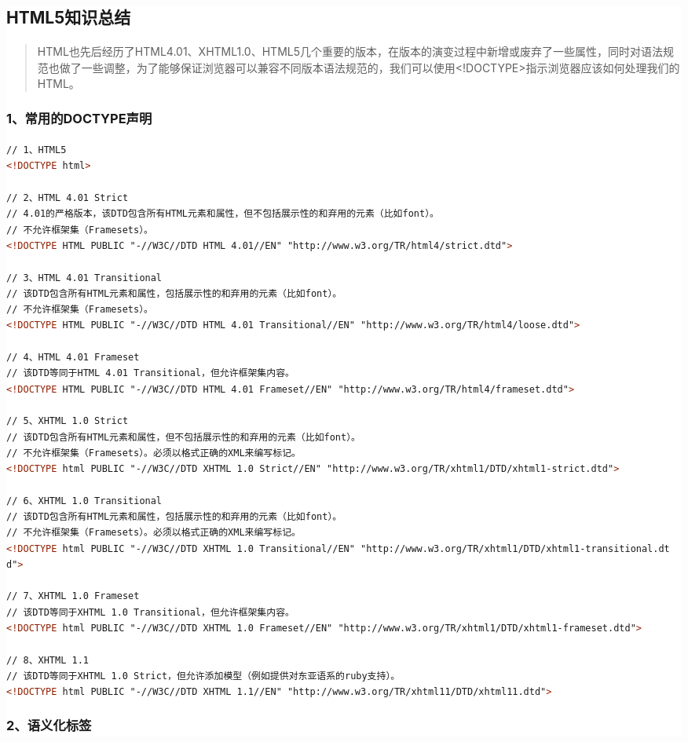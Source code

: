 ## HTML5知识总结

> HTML也先后经历了HTML4.01、XHTML1.0、HTML5几个重要的版本，在版本的演变过程中新增或废弃了一些属性，同时对语法规范也做了一些调整，为了能够保证浏览器可以兼容不同版本语法规范的，我们可以使用<!DOCTYPE>指示浏览器应该如何处理我们的HTML。

### 1、常用的DOCTYPE声明

```html
// 1、HTML5
<!DOCTYPE html>

// 2、HTML 4.01 Strict
// 4.01的严格版本，该DTD包含所有HTML元素和属性，但不包括展示性的和弃用的元素（比如font）。
// 不允许框架集（Framesets）。
<!DOCTYPE HTML PUBLIC "-//W3C//DTD HTML 4.01//EN" "http://www.w3.org/TR/html4/strict.dtd">

// 3、HTML 4.01 Transitional
// 该DTD包含所有HTML元素和属性，包括展示性的和弃用的元素（比如font）。
// 不允许框架集（Framesets）。
<!DOCTYPE HTML PUBLIC "-//W3C//DTD HTML 4.01 Transitional//EN" "http://www.w3.org/TR/html4/loose.dtd">

// 4、HTML 4.01 Frameset
// 该DTD等同于HTML 4.01 Transitional，但允许框架集内容。
<!DOCTYPE HTML PUBLIC "-//W3C//DTD HTML 4.01 Frameset//EN" "http://www.w3.org/TR/html4/frameset.dtd">

// 5、XHTML 1.0 Strict
// 该DTD包含所有HTML元素和属性，但不包括展示性的和弃用的元素（比如font）。
// 不允许框架集（Framesets）。必须以格式正确的XML来编写标记。
<!DOCTYPE html PUBLIC "-//W3C//DTD XHTML 1.0 Strict//EN" "http://www.w3.org/TR/xhtml1/DTD/xhtml1-strict.dtd">

// 6、XHTML 1.0 Transitional
// 该DTD包含所有HTML元素和属性，包括展示性的和弃用的元素（比如font）。
// 不允许框架集（Framesets）。必须以格式正确的XML来编写标记。
<!DOCTYPE html PUBLIC "-//W3C//DTD XHTML 1.0 Transitional//EN" "http://www.w3.org/TR/xhtml1/DTD/xhtml1-transitional.dtd">

// 7、XHTML 1.0 Frameset
// 该DTD等同于XHTML 1.0 Transitional，但允许框架集内容。
<!DOCTYPE html PUBLIC "-//W3C//DTD XHTML 1.0 Frameset//EN" "http://www.w3.org/TR/xhtml1/DTD/xhtml1-frameset.dtd">

// 8、XHTML 1.1
// 该DTD等同于XHTML 1.0 Strict，但允许添加模型（例如提供对东亚语系的ruby支持）。
<!DOCTYPE html PUBLIC "-//W3C//DTD XHTML 1.1//EN" "http://www.w3.org/TR/xhtml11/DTD/xhtml11.dtd">
```

### 2、语义化标签
